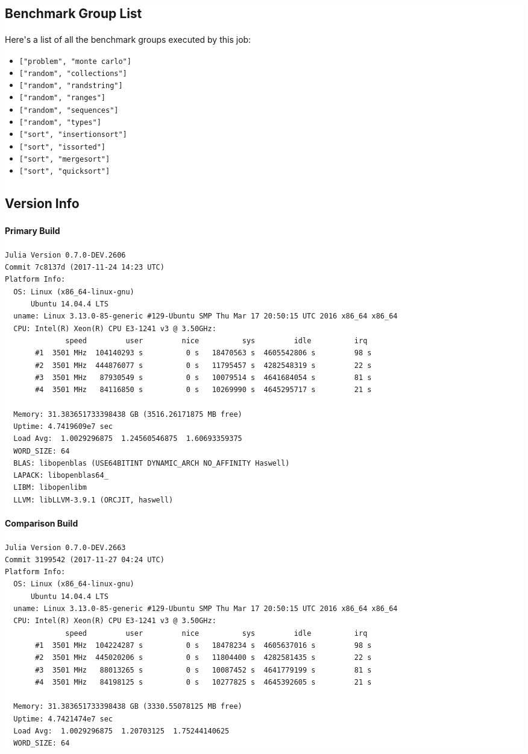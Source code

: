 ## Benchmark Group List

Here's a list of all the benchmark groups executed by this job:

- `["problem", "monte carlo"]`
- `["random", "collections"]`
- `["random", "randstring"]`
- `["random", "ranges"]`
- `["random", "sequences"]`
- `["random", "types"]`
- `["sort", "insertionsort"]`
- `["sort", "issorted"]`
- `["sort", "mergesort"]`
- `["sort", "quicksort"]`

## Version Info

#### Primary Build

```
Julia Version 0.7.0-DEV.2606
Commit 7c8137d (2017-11-24 14:23 UTC)
Platform Info:
  OS: Linux (x86_64-linux-gnu)
      Ubuntu 14.04.4 LTS
  uname: Linux 3.13.0-85-generic #129-Ubuntu SMP Thu Mar 17 20:50:15 UTC 2016 x86_64 x86_64
  CPU: Intel(R) Xeon(R) CPU E3-1241 v3 @ 3.50GHz: 
              speed         user         nice          sys         idle          irq
       #1  3501 MHz  104140293 s          0 s   18470563 s  4605542806 s         98 s
       #2  3501 MHz  444876077 s          0 s   11795457 s  4282548319 s         22 s
       #3  3501 MHz   87930549 s          0 s   10079514 s  4641684054 s         81 s
       #4  3501 MHz   84116850 s          0 s   10269990 s  4645295717 s         21 s
       
  Memory: 31.383651733398438 GB (3516.26171875 MB free)
  Uptime: 4.7419609e7 sec
  Load Avg:  1.0029296875  1.24560546875  1.60693359375
  WORD_SIZE: 64
  BLAS: libopenblas (USE64BITINT DYNAMIC_ARCH NO_AFFINITY Haswell)
  LAPACK: libopenblas64_
  LIBM: libopenlibm
  LLVM: libLLVM-3.9.1 (ORCJIT, haswell)

```

#### Comparison Build

```
Julia Version 0.7.0-DEV.2663
Commit 3199542 (2017-11-27 04:24 UTC)
Platform Info:
  OS: Linux (x86_64-linux-gnu)
      Ubuntu 14.04.4 LTS
  uname: Linux 3.13.0-85-generic #129-Ubuntu SMP Thu Mar 17 20:50:15 UTC 2016 x86_64 x86_64
  CPU: Intel(R) Xeon(R) CPU E3-1241 v3 @ 3.50GHz: 
              speed         user         nice          sys         idle          irq
       #1  3501 MHz  104224287 s          0 s   18478234 s  4605637016 s         98 s
       #2  3501 MHz  445020206 s          0 s   11804400 s  4282581435 s         22 s
       #3  3501 MHz   88013265 s          0 s   10087452 s  4641779199 s         81 s
       #4  3501 MHz   84198125 s          0 s   10277825 s  4645392605 s         21 s
       
  Memory: 31.383651733398438 GB (3330.55078125 MB free)
  Uptime: 4.7421474e7 sec
  Load Avg:  1.0029296875  1.20703125  1.75244140625
  WORD_SIZE: 64
```